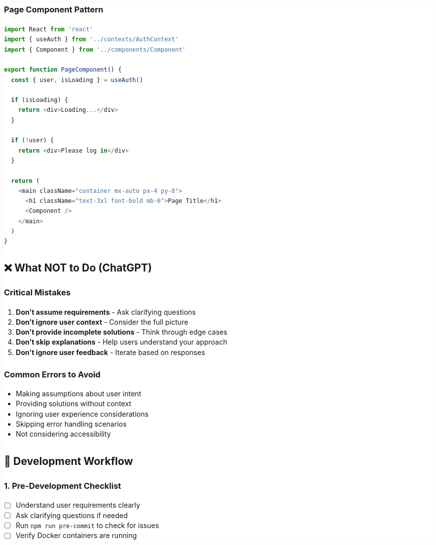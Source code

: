 ### Page Component Pattern
```typescript
import React from 'react'
import { useAuth } from '../contexts/AuthContext'
import { Component } from '../components/Component'

export function PageComponent() {
  const { user, isLoading } = useAuth()
  
  if (isLoading) {
    return <div>Loading...</div>
  }
  
  if (!user) {
    return <div>Please log in</div>
  }
  
  return (
    <main className="container mx-auto px-4 py-8">
      <h1 className="text-3xl font-bold mb-6">Page Title</h1>
      <Component />
    </main>
  )
}
```

## ❌ What NOT to Do (ChatGPT)

### Critical Mistakes
1. **Don't assume requirements** - Ask clarifying questions
2. **Don't ignore user context** - Consider the full picture
3. **Don't provide incomplete solutions** - Think through edge cases
4. **Don't skip explanations** - Help users understand your approach
5. **Don't ignore user feedback** - Iterate based on responses

### Common Errors to Avoid
- Making assumptions about user intent
- Providing solutions without context
- Ignoring user experience considerations
- Skipping error handling scenarios
- Not considering accessibility

## 🚀 Development Workflow

### 1. Pre-Development Checklist
- [ ] Understand user requirements clearly
- [ ] Ask clarifying questions if needed
- [ ] Run `npm run pre-commit` to check for issues
- [ ] Verify Docker containers are running
